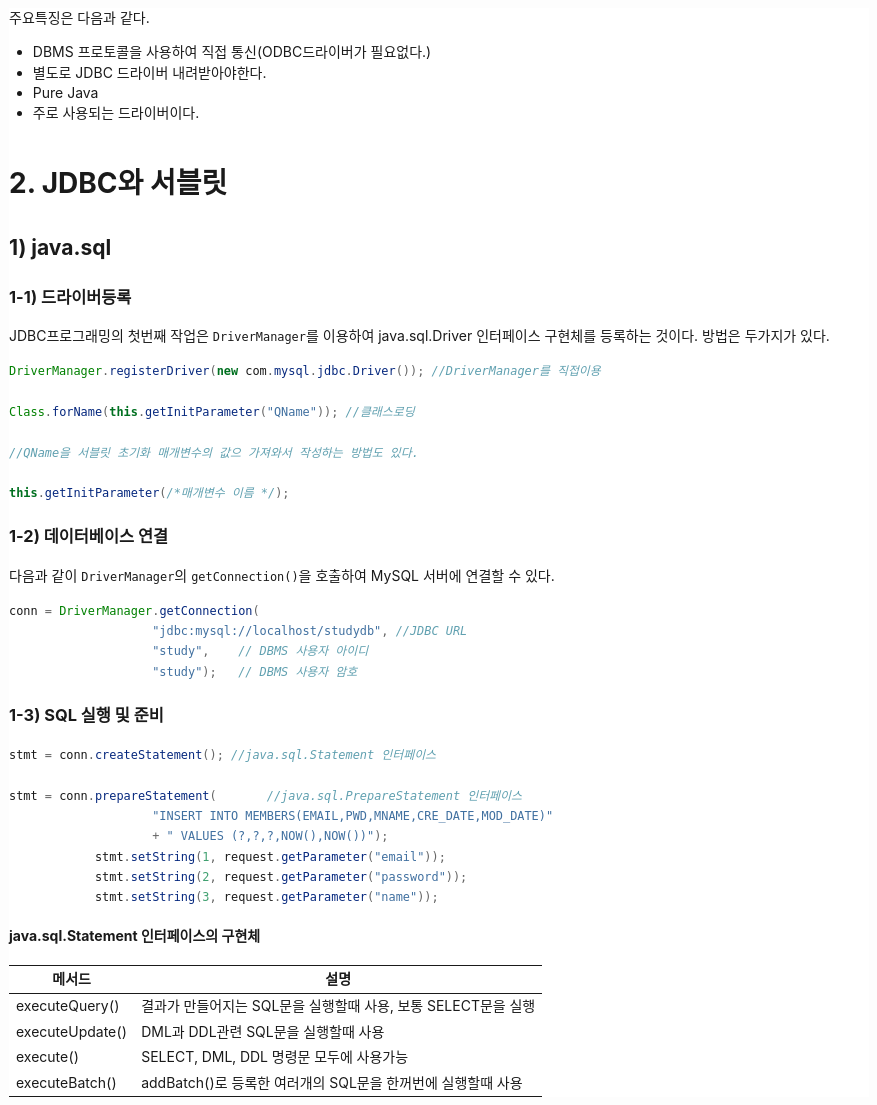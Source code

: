 주요특징은 다음과 같다.

- DBMS 프로토콜을 사용하여 직접 통신(ODBC드라이버가 필요없다.)
- 별도로 JDBC 드라이버 내려받아야한다.
- Pure Java
- 주로 사용되는 드라이버이다.

# 2. JDBC와 서블릿

## 1) java.sql

### 1-1) 드라이버등록
JDBC프로그래밍의 첫번째 작업은 `DriverManager`를 이용하여 java.sql.Driver 인터페이스 구현체를 등록하는 것이다. 방법은 두가지가 있다.

```java
DriverManager.registerDriver(new com.mysql.jdbc.Driver()); //DriverManager를 직접이용

Class.forName(this.getInitParameter("QName")); //클래스로딩 

//QName을 서블릿 초기화 매개변수의 값으 가져와서 작성하는 방법도 있다.

this.getInitParameter(/*매개변수 이름 */);
```

### 1-2) 데이터베이스 연결

다음과 같이 `DriverManager`의 `getConnection()`을 호출하여 MySQL 서버에 연결할 수 있다.

```java
conn = DriverManager.getConnection(
					"jdbc:mysql://localhost/studydb", //JDBC URL
					"study",	// DBMS 사용자 아이디
					"study");	// DBMS 사용자 암호
```

### 1-3) SQL 실행 및 준비

```java
stmt = conn.createStatement(); //java.sql.Statement 인터페이스

stmt = conn.prepareStatement(       //java.sql.PrepareStatement 인터페이스
					"INSERT INTO MEMBERS(EMAIL,PWD,MNAME,CRE_DATE,MOD_DATE)"
					+ " VALUES (?,?,?,NOW(),NOW())");
			stmt.setString(1, request.getParameter("email"));
			stmt.setString(2, request.getParameter("password"));
			stmt.setString(3, request.getParameter("name"));

```

#### java.sql.Statement 인터페이스의 구현체

메서드|설명|
------|----|
executeQuery()|결과가 만들어지는 SQL문을 실행할때 사용, 보통 SELECT문을 실행|
executeUpdate()|DML과 DDL관련 SQL문을 실행할때 사용|
execute()|SELECT, DML, DDL 명령문 모두에 사용가능|
executeBatch()|addBatch()로 등록한 여러개의 SQL문을 한꺼번에 실행할때 사용|
